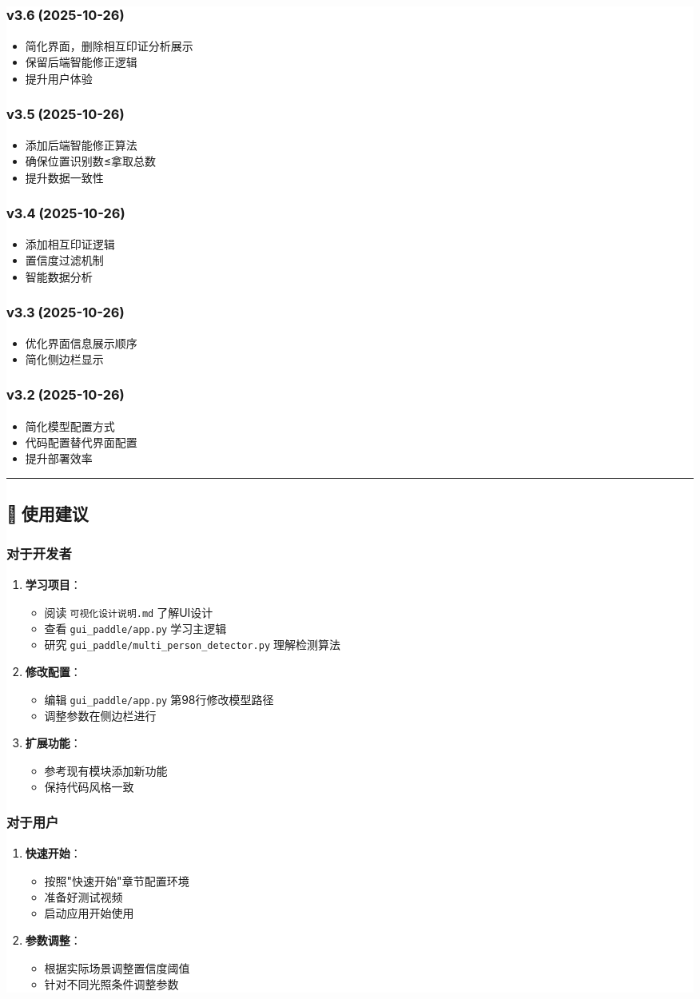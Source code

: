 ### v3.6 (2025-10-26)
- 简化界面，删除相互印证分析展示
- 保留后端智能修正逻辑
- 提升用户体验

### v3.5 (2025-10-26)
- 添加后端智能修正算法
- 确保位置识别数≤拿取总数
- 提升数据一致性

### v3.4 (2025-10-26)
- 添加相互印证逻辑
- 置信度过滤机制
- 智能数据分析

### v3.3 (2025-10-26)
- 优化界面信息展示顺序
- 简化侧边栏显示

### v3.2 (2025-10-26)
- 简化模型配置方式
- 代码配置替代界面配置
- 提升部署效率

---

## 🎯 使用建议

### 对于开发者

1. **学习项目**：
   - 阅读 `可视化设计说明.md` 了解UI设计
   - 查看 `gui_paddle/app.py` 学习主逻辑
   - 研究 `gui_paddle/multi_person_detector.py` 理解检测算法

2. **修改配置**：
   - 编辑 `gui_paddle/app.py` 第98行修改模型路径
   - 调整参数在侧边栏进行

3. **扩展功能**：
   - 参考现有模块添加新功能
   - 保持代码风格一致

### 对于用户

1. **快速开始**：
   - 按照"快速开始"章节配置环境
   - 准备好测试视频
   - 启动应用开始使用

2. **参数调整**：
   - 根据实际场景调整置信度阈值
   - 针对不同光照条件调整参数

